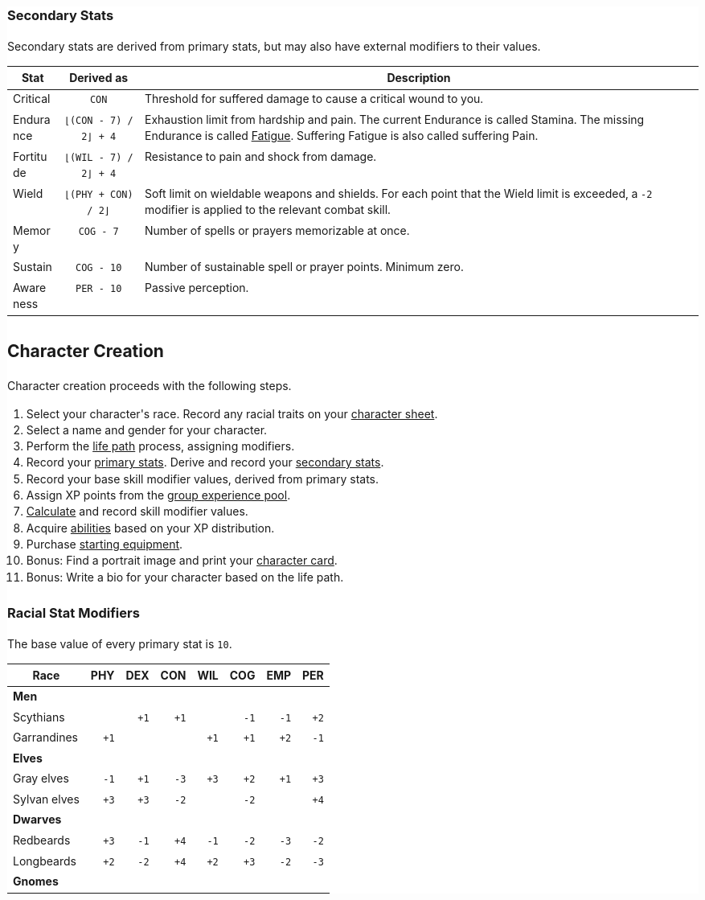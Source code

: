 ### Secondary Stats

Secondary stats are derived from primary stats, but may also have external modifiers to their values.

| Stat | Derived as | Description |
|-|:-:|-|
| Critical | `CON` | Threshold for suffered damage to cause a critical wound to you. |
| Endurance | `⌊(CON - 7) / 2⌋ + 4` | Exhaustion limit from hardship and pain. The current Endurance is called Stamina. The missing Endurance is called [Fatigue](#fatigue-in-skill-checks). Suffering Fatigue is also called suffering Pain. |
| Fortitude | `⌊(WIL - 7) / 2⌋ + 4` | Resistance to pain and shock from damage. |
| Wield | `⌊(PHY + CON) / 2⌋` | Soft limit on wieldable weapons and shields. For each point that the Wield limit is exceeded, a `-2` modifier is applied to the relevant combat skill. |
| Memory | `COG - 7` | Number of spells or prayers memorizable at once. |
| Sustain | `COG - 10` | Number of sustainable spell or prayer points. Minimum zero. |
| Awareness | `PER - 10` | Passive perception. |

## Character Creation

Character creation proceeds with the following steps.

1. Select your character's race. Record any racial traits on your [character sheet](game-props#character-sheet).
1. Select a name and gender for your character.
1. Perform the [life path](#life-path) process, assigning modifiers.
1. Record your [primary stats](#primary-stats). Derive and record your [secondary stats](#secondary-stats).
1. Record your base skill modifier values, derived from primary stats.
1. Assign XP points from the [group experience pool](quests-and-experience#group-experience).
1. [Calculate](quests-and-experience#assigning-xp) and record skill modifier values.
1. Acquire [abilities](#abilities) based on your XP distribution.
1. Purchase [starting equipment](#starting-equipment).
1. Bonus: Find a portrait image and print your [character card](game-props#character-card).
1. Bonus: Write a bio for your character based on the life path.

### Racial Stat Modifiers

The base value of every primary stat is `10`.

| Race               | PHY | DEX | CON | WIL | COG | EMP | PER |
|-|-:|-:|-:|-:|-:|-:|-:|
| **Men**            ||||||||
| Scythians          |     | `+1`| `+1`|     | `-1`| `-1`| `+2`|
| Garrandines        | `+1`|     |     | `+1`| `+1`| `+2`| `-1`|
| **Elves**          ||||||||
| Gray elves         | `-1`| `+1`| `-3`| `+3`| `+2`| `+1`| `+3`|
| Sylvan elves       | `+3`| `+3`| `-2`|     | `-2`|     | `+4`|
| **Dwarves**        ||||||||
| Redbeards          | `+3`| `-1`| `+4`| `-1`| `-2`| `-3`| `-2`|
| Longbeards         | `+2`| `-2`| `+4`| `+2`| `+3`| `-2`| `-3`|
| **Gnomes**         ||||||||